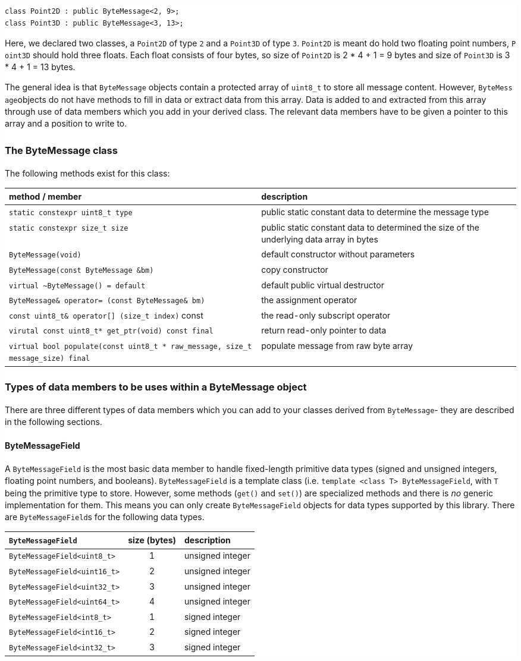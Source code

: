     class Point2D : public ByteMessage<2, 9>;
    class Point3D : public ByteMessage<3, 13>;

Here, we declared two classes, a `Point2D` of type `2` and a `Point3D` of type `3`. `Point2D` is meant do hold two floating point numbers, `Point3D` should hold three floats. Each float consists of four bytes, so size of `Point2D` is 2 * 4 + 1 = 9 bytes and size of `Point3D` is 3 * 4 + 1 = 13 bytes.

The general idea is that `ByteMessage` objects contain a protected array of `uint8_t` to store all message content. However, `ByteMessage`objects do not have methods to fill in data or extract data from this array. Data is added to and extracted from this array through use of data members which you add in your derived class. The relevant data members have to be given a pointer to this array and a position to write to.


### The ByteMessage class

The following methods exist for this class:

| method / member | description |
|:-------|:------------|
| `static constexpr uint8_t type` | public static constant data to determine the message type |
| `static constexpr size_t size`  | public static constant data to determined the size of the underlying data array in bytes |
| `ByteMessage(void)` | default constructor without parameters |
| `ByteMessage(const ByteMessage &bm)`| copy constructor |
| `virtual ~ByteMessage() = default` | default public virtual destructor |
| `ByteMessage& operator= (const ByteMessage& bm)` | the assignment operator |
| `const uint8_t& operator[] (size_t index)` const | the read-only subscript operator |
| `virutal const uint8_t* get_ptr(void) const final` | return read-only pointer to data |
| `virtual bool populate(const uint8_t * raw_message, size_t message_size) final` | populate message from raw byte array |

### Types of data members to be uses within a ByteMessage object

There are three different types of data members which you can add to your classes derived from `ByteMessage`- they are described in the following sections.

#### ByteMessageField

A `ByteMessageField` is the most basic data member to handle fixed-length primitive data types (signed and unsigned integers, floating point numbers, and booleans). `ByteMessageField` is a template class (i.e. `template <class T> ByteMessageField`, with `T` being the primitive type to store. However, some methods (`get()` and `set()`) are specialized methods and there is *no* generic implementation for them. This means you can only create `ByteMessageField` objects for data types supported by this library. There are `ByteMessageField`s for the following data types.

| `ByteMessageField`           | size (bytes) | description |
|:-----------------------------|:------------:|:------------|
| `ByteMessageField<uint8_t>`  | 1            | unsigned integer |
| `ByteMessageField<uint16_t>` | 2            | unsigned integer |
| `ByteMessageField<uint32_t>` | 3            | unsigned integer |
| `ByteMessageField<uint64_t>` | 4            | unsigned integer |
| `ByteMessageField<int8_t>`   | 1            | signed integer |
| `ByteMessageField<int16_t>`  | 2            | signed integer |
| `ByteMessageField<int32_t>`  | 3            | signed integer |